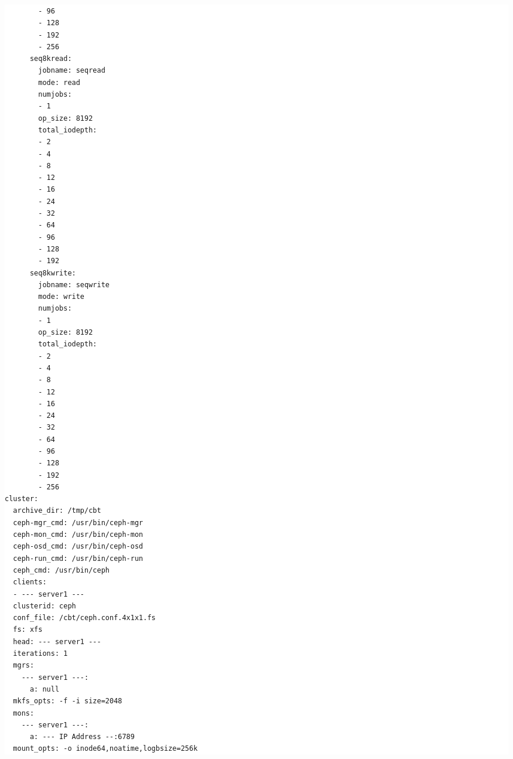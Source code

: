 ```benchmarks:
        - 96
        - 128
        - 192
        - 256
      seq8kread:
        jobname: seqread
        mode: read
        numjobs:
        - 1
        op_size: 8192
        total_iodepth:
        - 2
        - 4
        - 8
        - 12
        - 16
        - 24
        - 32
        - 64
        - 96
        - 128
        - 192
      seq8kwrite:
        jobname: seqwrite
        mode: write
        numjobs:
        - 1
        op_size: 8192
        total_iodepth:
        - 2
        - 4
        - 8
        - 12
        - 16
        - 24
        - 32
        - 64
        - 96
        - 128
        - 192
        - 256
cluster:
  archive_dir: /tmp/cbt
  ceph-mgr_cmd: /usr/bin/ceph-mgr
  ceph-mon_cmd: /usr/bin/ceph-mon
  ceph-osd_cmd: /usr/bin/ceph-osd
  ceph-run_cmd: /usr/bin/ceph-run
  ceph_cmd: /usr/bin/ceph
  clients:
  - --- server1 ---
  clusterid: ceph
  conf_file: /cbt/ceph.conf.4x1x1.fs
  fs: xfs
  head: --- server1 ---
  iterations: 1
  mgrs:
    --- server1 ---:
      a: null
  mkfs_opts: -f -i size=2048
  mons:
    --- server1 ---:
      a: --- IP Address --:6789
  mount_opts: -o inode64,noatime,logbsize=256k
```